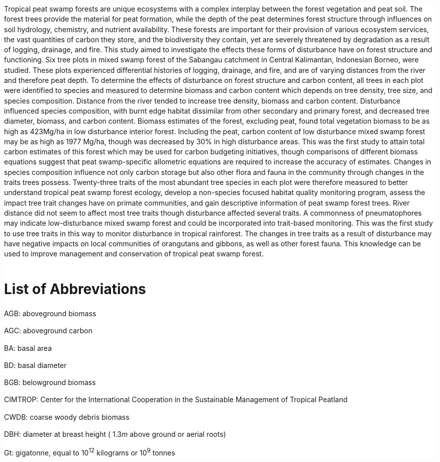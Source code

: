 Tropical peat swamp forests are unique ecosystems with a complex interplay between the forest vegetation and peat soil. The forest trees provide the material for peat formation, while the depth of the peat determines forest structure through influences on soil hydrology, chemistry, and nutrient availability. These forests are important for their provision of various ecosystem services, the vast quantities of carbon they store, and the biodiversity they contain, yet are severely threatened by degradation as a result of logging, drainage, and fire. This study aimed to investigate the effects these forms of disturbance have on forest structure and functioning. Six tree plots in mixed swamp forest of the Sabangau catchment in Central Kalimantan, Indonesian Borneo, were studied. These plots experienced differential histories of logging, drainage, and fire, and are of varying distances from the river and therefore peat depth. To determine the effects of disturbance on forest structure and carbon content, all trees in each plot were identified to species and measured to determine biomass and carbon content which depends on tree density, tree size, and species composition. Distance from the river tended to increase tree density, biomass and carbon content. Disturbance influenced species composition, with burnt edge habitat dissimilar from other secondary and primary forest, and decreased tree diameter, biomass, and carbon content. Biomass estimates of the forest, excluding peat, found total vegetation biomass to be as high as $423\mathsf{M g/h a}$ in low disturbance interior forest. Including the peat, carbon content of low disturbance mixed swamp forest may be as high as 1977 Mg/ha, though was decreased by $30\%$ in high disturbance areas. This was the first study to attain total carbon estimates of this forest which may be used for carbon budgeting initiatives, though comparisons of different biomass equations suggest that peat swamp-specific allometric equations are required to increase the accuracy of estimates. Changes in species composition influence not only carbon storage but also other flora and fauna in the community through changes in the traits trees possess. Twenty-three traits of the most abundant tree species in each plot were therefore measured to better understand tropical peat swamp forest ecology, develop a non-species focused habitat quality monitoring program, assess the impact tree trait changes have on primate communities, and gain descriptive information of peat swamp forest trees. River distance did not seem to affect most tree traits though disturbance affected several traits. A commonness of pneumatophores may indicate low-disturbance mixed swamp forest and could be incorporated into trait-based monitoring. This was the first study to use tree traits in this way to monitor disturbance in tropical rainforest. The changes in tree traits as a result of disturbance may have negative impacts on local communities of orangutans and gibbons, as well as other forest fauna. This knowledge can be used to improve management and conservation of tropical peat swamp forest.  

# List of Abbreviations  

AGB: aboveground biomass  

AGC: aboveground carbon  

BA: basal area  

BD: basal diameter  

BGB: belowground biomass  

CIMTROP: Center for the International Cooperation in the Sustainable Management of Tropical Peatland  

CWDB: coarse woody debris biomass  

DBH: diameter at breast height ( $1.3m$ above ground or aerial roots)  

Gt: gigatonne, equal to $10^{12}$ kilograms or ${10}^{9}$ tonnes  
